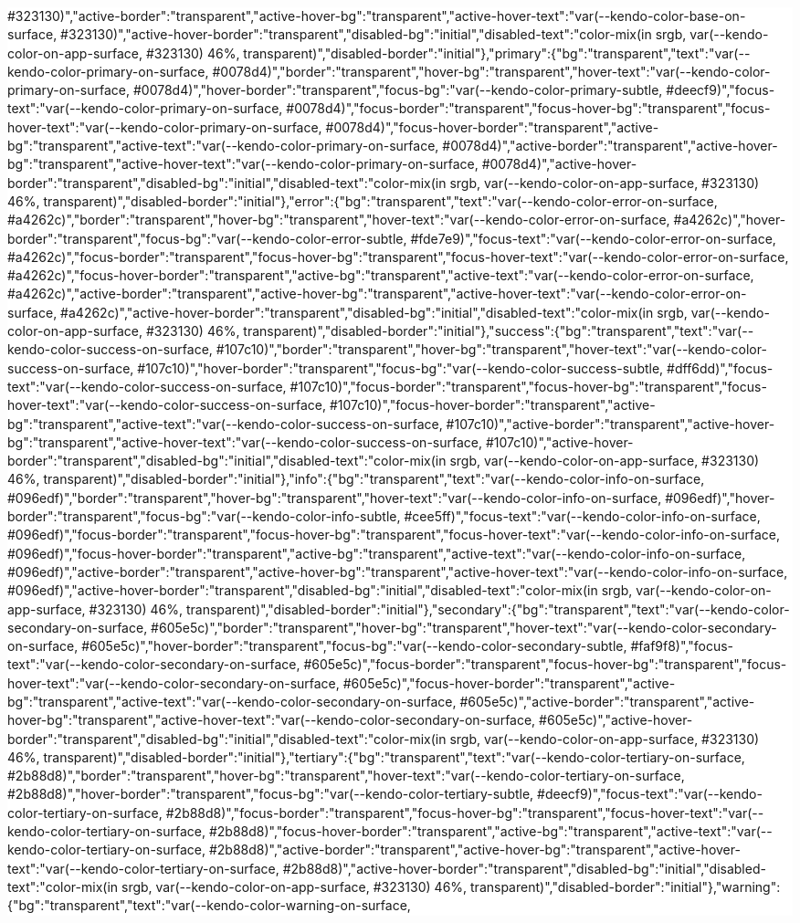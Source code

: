 #323130)","active-border":"transparent","active-hover-bg":"transparent","active-hover-text":"var(--kendo-color-base-on-surface, #323130)","active-hover-border":"transparent","disabled-bg":"initial","disabled-text":"color-mix(in srgb, var(--kendo-color-on-app-surface, #323130) 46%, transparent)","disabled-border":"initial"},"primary":{"bg":"transparent","text":"var(--kendo-color-primary-on-surface, #0078d4)","border":"transparent","hover-bg":"transparent","hover-text":"var(--kendo-color-primary-on-surface, #0078d4)","hover-border":"transparent","focus-bg":"var(--kendo-color-primary-subtle, #deecf9)","focus-text":"var(--kendo-color-primary-on-surface, #0078d4)","focus-border":"transparent","focus-hover-bg":"transparent","focus-hover-text":"var(--kendo-color-primary-on-surface, #0078d4)","focus-hover-border":"transparent","active-bg":"transparent","active-text":"var(--kendo-color-primary-on-surface, #0078d4)","active-border":"transparent","active-hover-bg":"transparent","active-hover-text":"var(--kendo-color-primary-on-surface, #0078d4)","active-hover-border":"transparent","disabled-bg":"initial","disabled-text":"color-mix(in srgb, var(--kendo-color-on-app-surface, #323130) 46%, transparent)","disabled-border":"initial"},"error":{"bg":"transparent","text":"var(--kendo-color-error-on-surface, #a4262c)","border":"transparent","hover-bg":"transparent","hover-text":"var(--kendo-color-error-on-surface, #a4262c)","hover-border":"transparent","focus-bg":"var(--kendo-color-error-subtle, #fde7e9)","focus-text":"var(--kendo-color-error-on-surface, #a4262c)","focus-border":"transparent","focus-hover-bg":"transparent","focus-hover-text":"var(--kendo-color-error-on-surface, #a4262c)","focus-hover-border":"transparent","active-bg":"transparent","active-text":"var(--kendo-color-error-on-surface, #a4262c)","active-border":"transparent","active-hover-bg":"transparent","active-hover-text":"var(--kendo-color-error-on-surface, #a4262c)","active-hover-border":"transparent","disabled-bg":"initial","disabled-text":"color-mix(in srgb, var(--kendo-color-on-app-surface, #323130) 46%, transparent)","disabled-border":"initial"},"success":{"bg":"transparent","text":"var(--kendo-color-success-on-surface, #107c10)","border":"transparent","hover-bg":"transparent","hover-text":"var(--kendo-color-success-on-surface, #107c10)","hover-border":"transparent","focus-bg":"var(--kendo-color-success-subtle, #dff6dd)","focus-text":"var(--kendo-color-success-on-surface, #107c10)","focus-border":"transparent","focus-hover-bg":"transparent","focus-hover-text":"var(--kendo-color-success-on-surface, #107c10)","focus-hover-border":"transparent","active-bg":"transparent","active-text":"var(--kendo-color-success-on-surface, #107c10)","active-border":"transparent","active-hover-bg":"transparent","active-hover-text":"var(--kendo-color-success-on-surface, #107c10)","active-hover-border":"transparent","disabled-bg":"initial","disabled-text":"color-mix(in srgb, var(--kendo-color-on-app-surface, #323130) 46%, transparent)","disabled-border":"initial"},"info":{"bg":"transparent","text":"var(--kendo-color-info-on-surface, #096edf)","border":"transparent","hover-bg":"transparent","hover-text":"var(--kendo-color-info-on-surface, #096edf)","hover-border":"transparent","focus-bg":"var(--kendo-color-info-subtle, #cee5ff)","focus-text":"var(--kendo-color-info-on-surface, #096edf)","focus-border":"transparent","focus-hover-bg":"transparent","focus-hover-text":"var(--kendo-color-info-on-surface, #096edf)","focus-hover-border":"transparent","active-bg":"transparent","active-text":"var(--kendo-color-info-on-surface, #096edf)","active-border":"transparent","active-hover-bg":"transparent","active-hover-text":"var(--kendo-color-info-on-surface, #096edf)","active-hover-border":"transparent","disabled-bg":"initial","disabled-text":"color-mix(in srgb, var(--kendo-color-on-app-surface, #323130) 46%, transparent)","disabled-border":"initial"},"secondary":{"bg":"transparent","text":"var(--kendo-color-secondary-on-surface, #605e5c)","border":"transparent","hover-bg":"transparent","hover-text":"var(--kendo-color-secondary-on-surface, #605e5c)","hover-border":"transparent","focus-bg":"var(--kendo-color-secondary-subtle, #faf9f8)","focus-text":"var(--kendo-color-secondary-on-surface, #605e5c)","focus-border":"transparent","focus-hover-bg":"transparent","focus-hover-text":"var(--kendo-color-secondary-on-surface, #605e5c)","focus-hover-border":"transparent","active-bg":"transparent","active-text":"var(--kendo-color-secondary-on-surface, #605e5c)","active-border":"transparent","active-hover-bg":"transparent","active-hover-text":"var(--kendo-color-secondary-on-surface, #605e5c)","active-hover-border":"transparent","disabled-bg":"initial","disabled-text":"color-mix(in srgb, var(--kendo-color-on-app-surface, #323130) 46%, transparent)","disabled-border":"initial"},"tertiary":{"bg":"transparent","text":"var(--kendo-color-tertiary-on-surface, #2b88d8)","border":"transparent","hover-bg":"transparent","hover-text":"var(--kendo-color-tertiary-on-surface, #2b88d8)","hover-border":"transparent","focus-bg":"var(--kendo-color-tertiary-subtle, #deecf9)","focus-text":"var(--kendo-color-tertiary-on-surface, #2b88d8)","focus-border":"transparent","focus-hover-bg":"transparent","focus-hover-text":"var(--kendo-color-tertiary-on-surface, #2b88d8)","focus-hover-border":"transparent","active-bg":"transparent","active-text":"var(--kendo-color-tertiary-on-surface, #2b88d8)","active-border":"transparent","active-hover-bg":"transparent","active-hover-text":"var(--kendo-color-tertiary-on-surface, #2b88d8)","active-hover-border":"transparent","disabled-bg":"initial","disabled-text":"color-mix(in srgb, var(--kendo-color-on-app-surface, #323130) 46%, transparent)","disabled-border":"initial"},"warning":{"bg":"transparent","text":"var(--kendo-color-warning-on-surface,